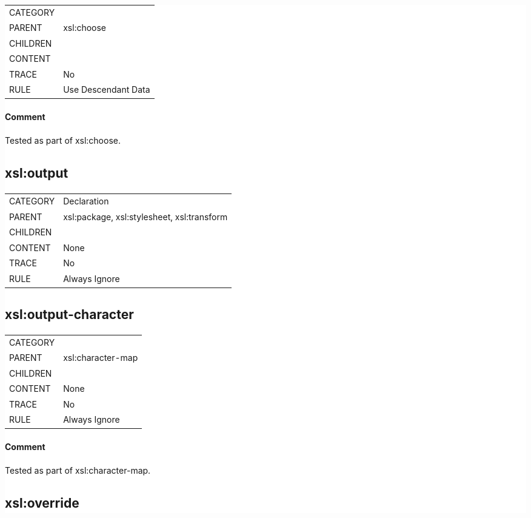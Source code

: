 |          |                     |
| -------- | ------------------- |
| CATEGORY |                     |
| PARENT   | xsl:choose          |
| CHILDREN |                     |
| CONTENT  |                     |
| TRACE    | No                  |
| RULE     | Use Descendant Data |

#### Comment

Tested as part of xsl:choose.

## xsl:output

|          |                                            |
| -------- | ------------------------------------------ |
| CATEGORY | Declaration                                |
| PARENT   | xsl:package, xsl:stylesheet, xsl:transform |
| CHILDREN |                                            |
| CONTENT  | None                                       |
| TRACE    | No                                         |
| RULE     | Always Ignore                              |

## xsl:output-character

|          |                   |
| -------- | ----------------- |
| CATEGORY |                   |
| PARENT   | xsl:character-map |
| CHILDREN |                   |
| CONTENT  | None              |
| TRACE    | No                |
| RULE     | Always Ignore     |

#### Comment

Tested as part of xsl:character-map.

## xsl:override
